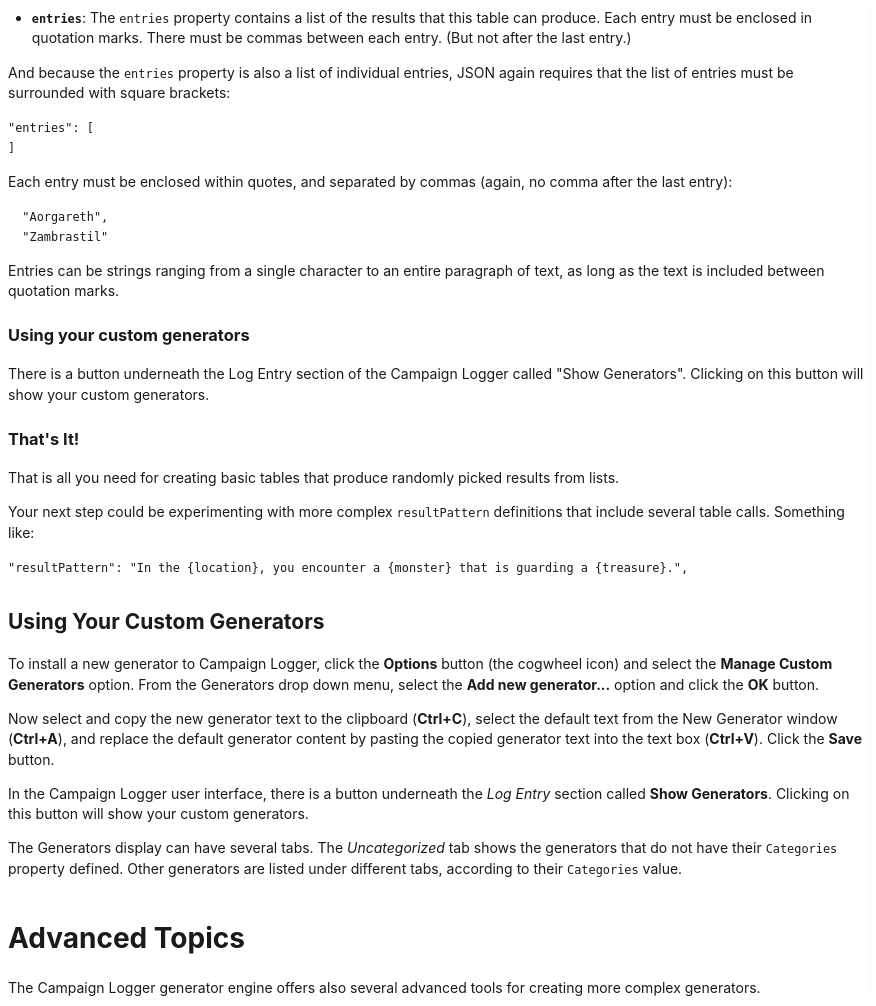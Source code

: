 * **`entries`**: The `entries` property contains a list of the results that this table can produce. Each entry must be enclosed in quotation marks. There must be commas between each entry. (But not after the last entry.)

And because the `entries` property is also a list of individual entries, JSON again requires that the list of entries must be surrounded with square brackets:

    "entries": [
    ]

Each entry must be enclosed within quotes, and separated by commas (again, no comma after the last entry):

      "Aorgareth",
      "Zambrastil"

Entries can be strings ranging from a single character to an entire paragraph of text, as long as the text is included between quotation marks.

### Using your custom generators

There is a button underneath the Log Entry section of the Campaign Logger called "Show Generators". Clicking on this button will show your custom generators.

### That's It!

That is all you need for creating basic tables that produce randomly picked results from lists.

Your next step could be experimenting with more complex `resultPattern` definitions that include several table calls. Something like:

    "resultPattern": "In the {location}, you encounter a {monster} that is guarding a {treasure}.",


## Using Your Custom Generators

To install a new generator to Campaign Logger, click the **Options** button (the cogwheel icon) and select the **Manage Custom Generators** option. From the Generators drop down menu, select the **Add new generator...** option and click the **OK** button.

Now select and copy the new generator text to the clipboard (**Ctrl+C**), select the default text from the New Generator window (**Ctrl+A**), and replace the default generator content by pasting the copied generator text into the text box (**Ctrl+V**). Click the **Save** button.

In the Campaign Logger user interface, there is a button underneath the *Log Entry* section called **Show Generators**. Clicking on this button will show your custom generators.

The Generators display can have several tabs. The *Uncategorized* tab shows the generators that do not have their `Categories` property defined. Other generators are listed under different tabs, according to their `Categories` value.


# Advanced Topics

The Campaign Logger generator engine offers also several advanced tools for creating more complex generators.

